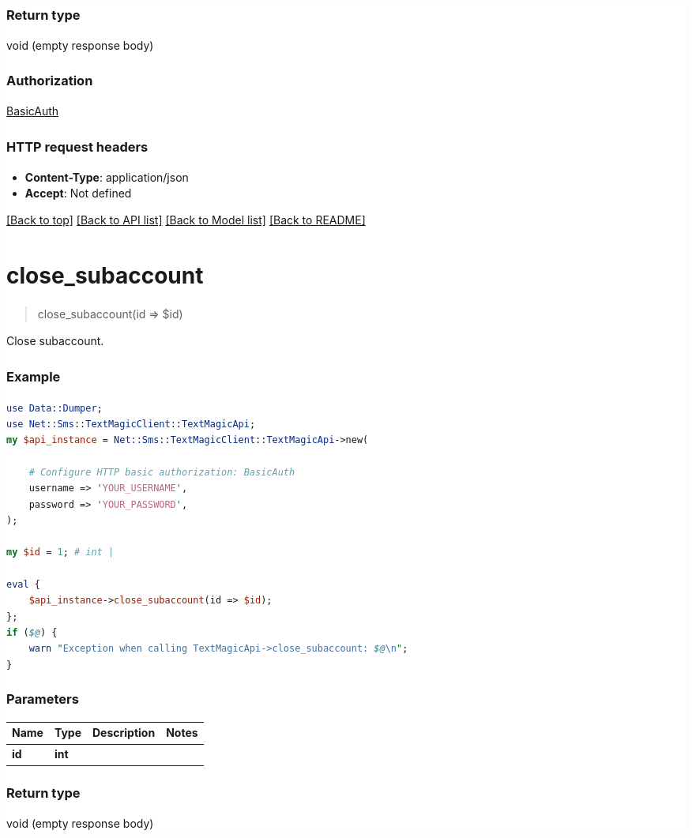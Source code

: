 ### Return type

void (empty response body)

### Authorization

[BasicAuth](../README.md#BasicAuth)

### HTTP request headers

 - **Content-Type**: application/json
 - **Accept**: Not defined

[[Back to top]](#) [[Back to API list]](../README.md#documentation-for-api-endpoints) [[Back to Model list]](../README.md#documentation-for-models) [[Back to README]](../README.md)

# **close_subaccount**
> close_subaccount(id => $id)

Close subaccount.

### Example 
```perl
use Data::Dumper;
use Net::Sms::TextMagicClient::TextMagicApi;
my $api_instance = Net::Sms::TextMagicClient::TextMagicApi->new(

    # Configure HTTP basic authorization: BasicAuth
    username => 'YOUR_USERNAME',
    password => 'YOUR_PASSWORD',
);

my $id = 1; # int | 

eval { 
    $api_instance->close_subaccount(id => $id);
};
if ($@) {
    warn "Exception when calling TextMagicApi->close_subaccount: $@\n";
}
```

### Parameters

Name | Type | Description  | Notes
------------- | ------------- | ------------- | -------------
 **id** | **int**|  | 

### Return type

void (empty response body)
